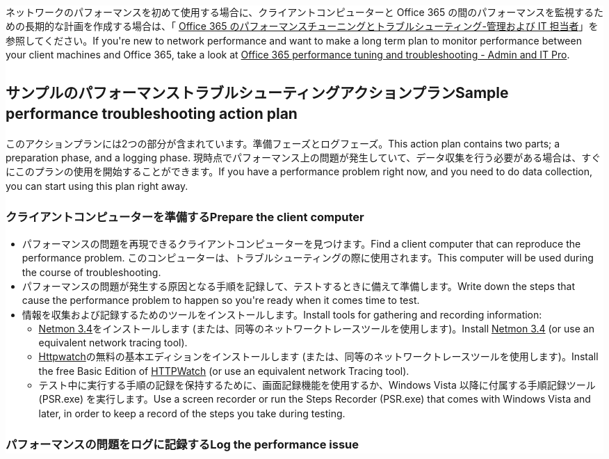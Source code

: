 <span data-ttu-id="37c18-108">ネットワークのパフォーマンスを初めて使用する場合に、クライアントコンピューターと Office 365 の間のパフォーマンスを監視するための長期的な計画を作成する場合は、「 [Office 365 のパフォーマンスチューニングとトラブルシューティング-管理および IT 担当者](performance-tuning-using-baselines-and-history.md)」を参照してください。</span><span class="sxs-lookup"><span data-stu-id="37c18-108">If you're new to network performance and want to make a long term plan to monitor performance between your client machines and Office 365, take a look at [Office 365 performance tuning and troubleshooting - Admin and IT Pro](performance-tuning-using-baselines-and-history.md).</span></span>

## <a name="sample-performance-troubleshooting-action-plan"></a><span data-ttu-id="37c18-109">サンプルのパフォーマンストラブルシューティングアクションプラン</span><span class="sxs-lookup"><span data-stu-id="37c18-109">Sample performance troubleshooting action plan</span></span>

<span data-ttu-id="37c18-110">このアクションプランには2つの部分が含まれています。準備フェーズとログフェーズ。</span><span class="sxs-lookup"><span data-stu-id="37c18-110">This action plan contains two parts; a preparation phase, and a logging phase.</span></span> <span data-ttu-id="37c18-111">現時点でパフォーマンス上の問題が発生していて、データ収集を行う必要がある場合は、すぐにこのプランの使用を開始することができます。</span><span class="sxs-lookup"><span data-stu-id="37c18-111">If you have a performance problem right now, and you need to do data collection, you can start using this plan right away.</span></span>

### <a name="prepare-the-client-computer"></a><span data-ttu-id="37c18-112">クライアントコンピューターを準備する</span><span class="sxs-lookup"><span data-stu-id="37c18-112">Prepare the client computer</span></span>

- <span data-ttu-id="37c18-113">パフォーマンスの問題を再現できるクライアントコンピューターを見つけます。</span><span class="sxs-lookup"><span data-stu-id="37c18-113">Find a client computer that can reproduce the performance problem.</span></span> <span data-ttu-id="37c18-114">このコンピューターは、トラブルシューティングの際に使用されます。</span><span class="sxs-lookup"><span data-stu-id="37c18-114">This computer will be used during the course of troubleshooting.</span></span>
- <span data-ttu-id="37c18-115">パフォーマンスの問題が発生する原因となる手順を記録して、テストするときに備えて準備します。</span><span class="sxs-lookup"><span data-stu-id="37c18-115">Write down the steps that cause the performance problem to happen so you're ready when it comes time to test.</span></span>
- <span data-ttu-id="37c18-116">情報を収集および記録するためのツールをインストールします。</span><span class="sxs-lookup"><span data-stu-id="37c18-116">Install tools for gathering and recording information:</span></span>
  - <span data-ttu-id="37c18-117">[Netmon 3.4](https://www.microsoft.com/download/details.aspx?id=4865)をインストールします (または、同等のネットワークトレースツールを使用します)。</span><span class="sxs-lookup"><span data-stu-id="37c18-117">Install [Netmon 3.4](https://www.microsoft.com/download/details.aspx?id=4865) (or use an equivalent network tracing tool).</span></span>
  - <span data-ttu-id="37c18-118">[Httpwatch](https://www.httpwatch.com/download/)の無料の基本エディションをインストールします (または、同等のネットワークトレースツールを使用します)。</span><span class="sxs-lookup"><span data-stu-id="37c18-118">Install the free Basic Edition of [HTTPWatch](https://www.httpwatch.com/download/) (or use an equivalent network Tracing tool).</span></span>
  - <span data-ttu-id="37c18-119">テスト中に実行する手順の記録を保持するために、画面記録機能を使用するか、Windows Vista 以降に付属する手順記録ツール (PSR.exe) を実行します。</span><span class="sxs-lookup"><span data-stu-id="37c18-119">Use a screen recorder or run the Steps Recorder (PSR.exe) that comes with Windows Vista and later, in order to keep a record of the steps you take during testing.</span></span>

### <a name="log-the-performance-issue"></a><span data-ttu-id="37c18-120">パフォーマンスの問題をログに記録する</span><span class="sxs-lookup"><span data-stu-id="37c18-120">Log the performance issue</span></span>
